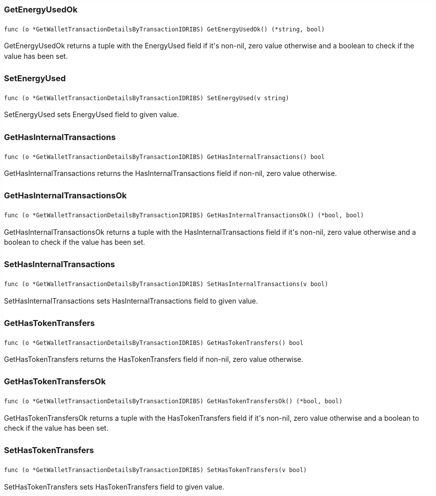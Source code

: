 ### GetEnergyUsedOk

`func (o *GetWalletTransactionDetailsByTransactionIDRIBS) GetEnergyUsedOk() (*string, bool)`

GetEnergyUsedOk returns a tuple with the EnergyUsed field if it's non-nil, zero value otherwise
and a boolean to check if the value has been set.

### SetEnergyUsed

`func (o *GetWalletTransactionDetailsByTransactionIDRIBS) SetEnergyUsed(v string)`

SetEnergyUsed sets EnergyUsed field to given value.


### GetHasInternalTransactions

`func (o *GetWalletTransactionDetailsByTransactionIDRIBS) GetHasInternalTransactions() bool`

GetHasInternalTransactions returns the HasInternalTransactions field if non-nil, zero value otherwise.

### GetHasInternalTransactionsOk

`func (o *GetWalletTransactionDetailsByTransactionIDRIBS) GetHasInternalTransactionsOk() (*bool, bool)`

GetHasInternalTransactionsOk returns a tuple with the HasInternalTransactions field if it's non-nil, zero value otherwise
and a boolean to check if the value has been set.

### SetHasInternalTransactions

`func (o *GetWalletTransactionDetailsByTransactionIDRIBS) SetHasInternalTransactions(v bool)`

SetHasInternalTransactions sets HasInternalTransactions field to given value.


### GetHasTokenTransfers

`func (o *GetWalletTransactionDetailsByTransactionIDRIBS) GetHasTokenTransfers() bool`

GetHasTokenTransfers returns the HasTokenTransfers field if non-nil, zero value otherwise.

### GetHasTokenTransfersOk

`func (o *GetWalletTransactionDetailsByTransactionIDRIBS) GetHasTokenTransfersOk() (*bool, bool)`

GetHasTokenTransfersOk returns a tuple with the HasTokenTransfers field if it's non-nil, zero value otherwise
and a boolean to check if the value has been set.

### SetHasTokenTransfers

`func (o *GetWalletTransactionDetailsByTransactionIDRIBS) SetHasTokenTransfers(v bool)`

SetHasTokenTransfers sets HasTokenTransfers field to given value.
